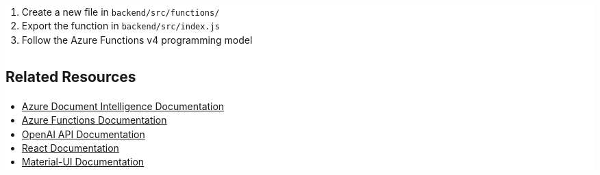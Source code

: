 1. Create a new file in `backend/src/functions/`
2. Export the function in `backend/src/index.js`
3. Follow the Azure Functions v4 programming model

## Related Resources

- [Azure Document Intelligence Documentation](https://docs.microsoft.com/en-us/azure/cognitive-services/document-intelligence/)
- [Azure Functions Documentation](https://docs.microsoft.com/en-us/azure/azure-functions/)
- [OpenAI API Documentation](https://platform.openai.com/docs)
- [React Documentation](https://react.dev)
- [Material-UI Documentation](https://mui.com)
